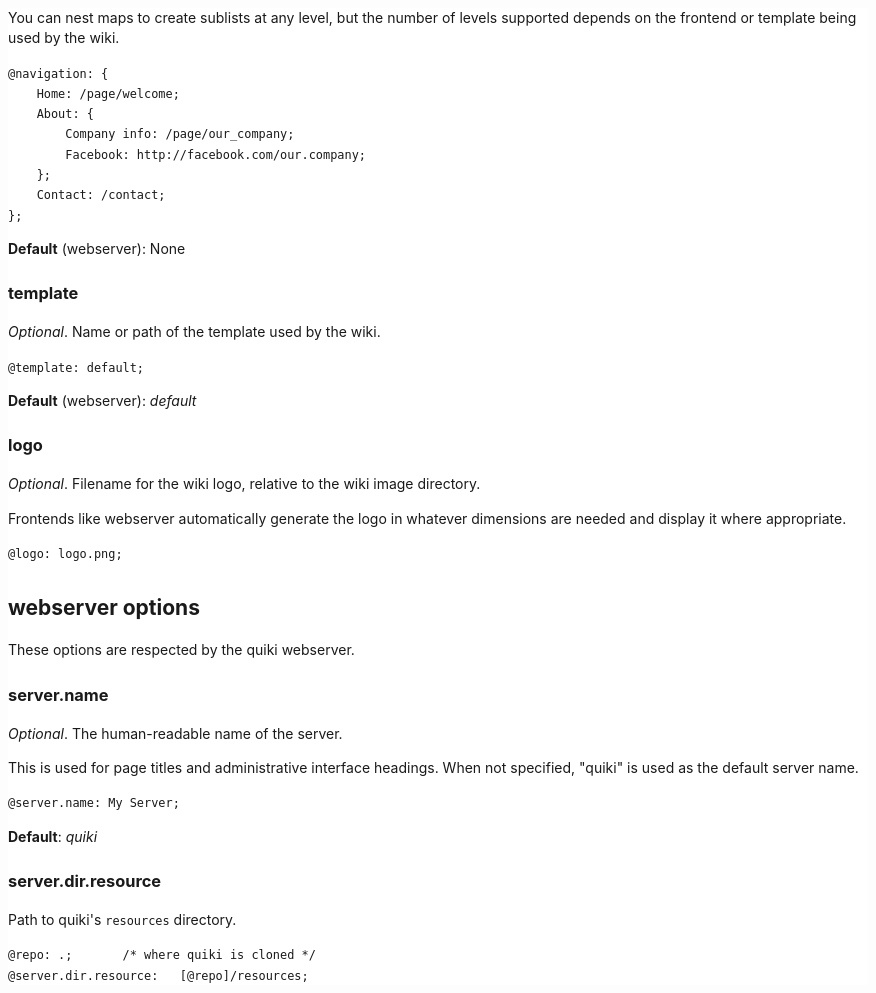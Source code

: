 You can nest maps to create sublists at any level, but the number of levels
supported depends on the frontend or template being used by the wiki.

```
@navigation: {
    Home: /page/welcome;
    About: {
        Company info: /page/our_company;
        Facebook: http://facebook.com/our.company;
    };
    Contact: /contact;
};
```

__Default__ (webserver): None

### template

_Optional_. Name or path of the template used by the wiki.

```
@template: default;
```

__Default__ (webserver): *default*

### logo

_Optional_. Filename for the wiki logo, relative to the wiki image directory.

Frontends like webserver automatically generate the logo in whatever dimensions
are needed and display it where appropriate.

```
@logo: logo.png;
```

## webserver options

These options are respected by the quiki webserver.

### server.name

_Optional_. The human-readable name of the server.

This is used for page titles and administrative interface headings. When not 
specified, "quiki" is used as the default server name.

    @server.name: My Server;

__Default__: *quiki*

### server.dir.resource

Path to quiki's `resources` directory.

    @repo: .;       /* where quiki is cloned */
    @server.dir.resource:   [@repo]/resources;
